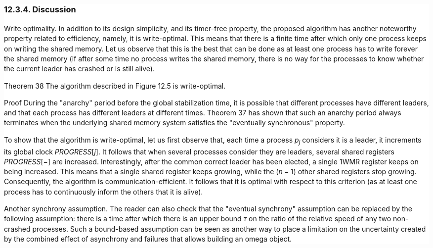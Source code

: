 ### 12.3.4. Discussion

Write optimality. In addition to its design simplicity, and its timer-free property, the proposed algorithm has another noteworthy property related to efficiency, namely, it is write-optimal. This means that there is a finite time after which only one process keeps on writing the shared memory. Let us observe that this is the best that can be done as at least one process has to write forever the shared memory (if after some time no process writes the shared memory, there is no way for the processes to know whether the current leader has crashed or is still alive).

Theorem 38 The algorithm described in Figure 12.5 is write-optimal.

Proof During the "anarchy" period before the global stabilization time, it is possible that different processes have different leaders, and that each process has different leaders at different times. Theorem 37 has shown that such an anarchy period always terminates when the underlying shared memory system satisfies the "eventually synchronous" property.

To show that the algorithm is write-optimal, let us first observe that, each time a process $p_{j}$ considers it is a leader, it increments its global clock $P R O G R E S S[j]$. It follows that when several processes consider they are leaders, several shared registers $P R O G R E S S[-]$ are increased. Interestingly, after the common correct leader has been elected, a single 1WMR register keeps on being increased. This means that a single shared register keeps growing, while the $(n-1)$ other shared registers stop growing. Consequently, the algorithm is communication-efficient. It follows that it is optimal with respect to this criterion (as at least one process has to continuously inform the others that it is alive).

Another synchrony assumption. The reader can also check that the "eventual synchrony" assumption can be replaced by the following assumption: there is a time after which there is an upper bound $\tau$ on the ratio of the relative speed of any two non-crashed processes. Such a bound-based assumption can be seen as another way to place a limitation on the uncertainty created by the combined effect of asynchrony and failures that allows building an omega object.

